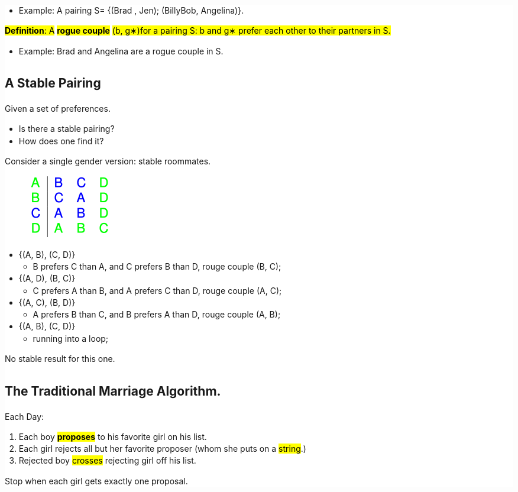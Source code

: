 * Example: A pairing S= {(Brad , Jen); (BillyBob, Angelina)}.

<mark style="color:$warning;">**Definition**</mark><mark style="color:$warning;">: A</mark> <mark style="color:$warning;"></mark><mark style="color:$warning;">**rogue couple**</mark> <mark style="color:$warning;"></mark><mark style="color:$warning;">(b, g∗)for a pairing S: b and g∗ prefer each other to their partners in S.</mark>

* Example: Brad and Angelina are a rogue couple in S.

## A Stable Pairing

Given a set of preferences.

* Is there a stable pairing?
* How does one find it?

Consider a single gender version: stable roommates.

<figure><img src=".gitbook/assets/image (20).png" alt="" width="146"><figcaption></figcaption></figure>

* {(A, B), (C, D)}
  * B prefers C than A, and C prefers B than D, rouge couple (B, C);
* {(A, D), (B, C)}
  * C prefers A than B, and A prefers C than D, rouge couple (A, C);
* {(A, C), (B, D)}
  * A prefers B than C, and B prefers A than D, rouge couple (A, B);
* {(A, B), (C, D)}
  * running into a loop;

No stable result for this one.

## The Traditional Marriage Algorithm.

Each Day:

1. Each boy <mark style="color:$info;">**proposes**</mark> to his favorite girl on his list.
2. Each girl rejects all but her favorite proposer (whom she puts on a <mark style="color:$info;">string</mark>.)
3. Rejected boy <mark style="color:$info;">crosses</mark> rejecting girl off his list.

Stop when each girl gets exactly one proposal.
